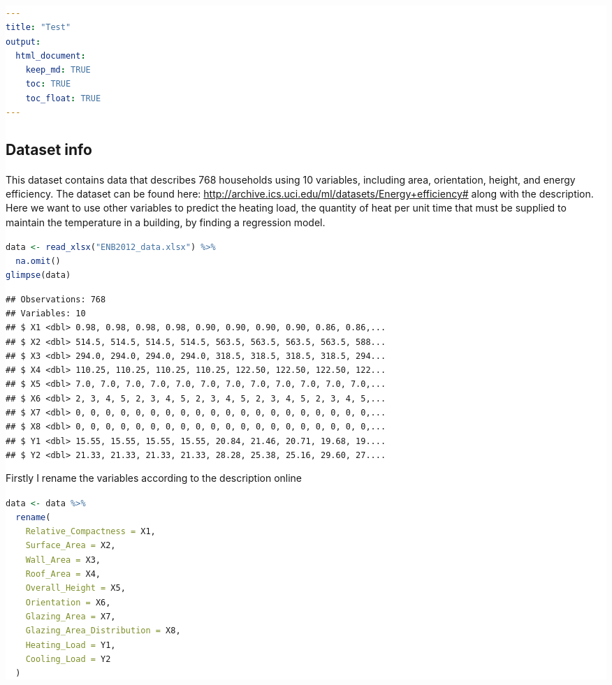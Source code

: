 ```yaml
---
title: "Test"
output: 
  html_document:
    keep_md: TRUE
    toc: TRUE
    toc_float: TRUE
---
```




## Dataset info

This dataset contains data that describes 768 households using 10 variables, including area, orientation, height, and energy efficiency. The dataset can be found here: http://archive.ics.uci.edu/ml/datasets/Energy+efficiency# along with the description. Here we want to use other variables to predict the heating load, the quantity of heat per unit time that must be supplied to maintain the temperature in a building, by finding a regression model. 


```r
data <- read_xlsx("ENB2012_data.xlsx") %>%
  na.omit()
glimpse(data)
```

```
## Observations: 768
## Variables: 10
## $ X1 <dbl> 0.98, 0.98, 0.98, 0.98, 0.90, 0.90, 0.90, 0.90, 0.86, 0.86,...
## $ X2 <dbl> 514.5, 514.5, 514.5, 514.5, 563.5, 563.5, 563.5, 563.5, 588...
## $ X3 <dbl> 294.0, 294.0, 294.0, 294.0, 318.5, 318.5, 318.5, 318.5, 294...
## $ X4 <dbl> 110.25, 110.25, 110.25, 110.25, 122.50, 122.50, 122.50, 122...
## $ X5 <dbl> 7.0, 7.0, 7.0, 7.0, 7.0, 7.0, 7.0, 7.0, 7.0, 7.0, 7.0, 7.0,...
## $ X6 <dbl> 2, 3, 4, 5, 2, 3, 4, 5, 2, 3, 4, 5, 2, 3, 4, 5, 2, 3, 4, 5,...
## $ X7 <dbl> 0, 0, 0, 0, 0, 0, 0, 0, 0, 0, 0, 0, 0, 0, 0, 0, 0, 0, 0, 0,...
## $ X8 <dbl> 0, 0, 0, 0, 0, 0, 0, 0, 0, 0, 0, 0, 0, 0, 0, 0, 0, 0, 0, 0,...
## $ Y1 <dbl> 15.55, 15.55, 15.55, 15.55, 20.84, 21.46, 20.71, 19.68, 19....
## $ Y2 <dbl> 21.33, 21.33, 21.33, 21.33, 28.28, 25.38, 25.16, 29.60, 27....
```

Firstly I rename the variables according to the description online


```r
data <- data %>%
  rename(
    Relative_Compactness = X1,
    Surface_Area = X2,
    Wall_Area = X3,
    Roof_Area = X4,
    Overall_Height = X5,
    Orientation = X6,
    Glazing_Area = X7,
    Glazing_Area_Distribution = X8,
    Heating_Load = Y1,
    Cooling_Load = Y2
  )
```
